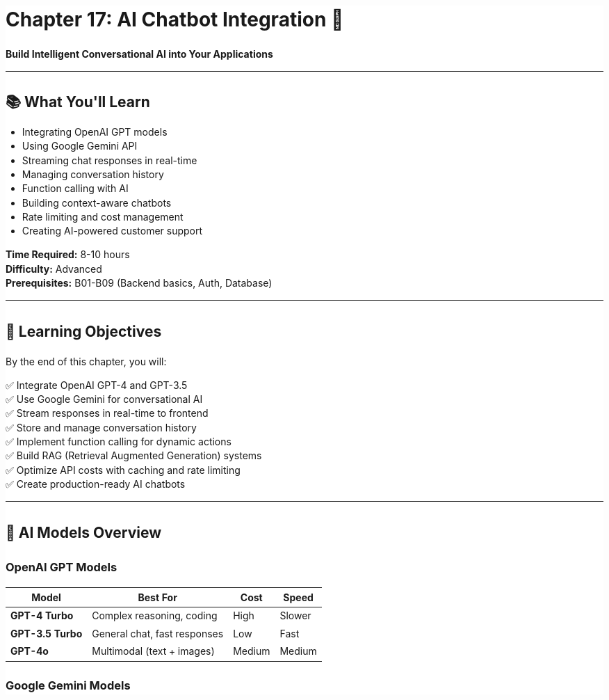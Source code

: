 # Chapter 17: AI Chatbot Integration 🤖

**Build Intelligent Conversational AI into Your Applications**

---

## 📚 What You'll Learn

- Integrating OpenAI GPT models
- Using Google Gemini API
- Streaming chat responses in real-time
- Managing conversation history
- Function calling with AI
- Building context-aware chatbots
- Rate limiting and cost management
- Creating AI-powered customer support

**Time Required:** 8-10 hours  
**Difficulty:** Advanced  
**Prerequisites:** B01-B09 (Backend basics, Auth, Database)

---

## 🎯 Learning Objectives

By the end of this chapter, you will:

✅ Integrate OpenAI GPT-4 and GPT-3.5  
✅ Use Google Gemini for conversational AI  
✅ Stream responses in real-time to frontend  
✅ Store and manage conversation history  
✅ Implement function calling for dynamic actions  
✅ Build RAG (Retrieval Augmented Generation) systems  
✅ Optimize API costs with caching and rate limiting  
✅ Create production-ready AI chatbots  

---

## 🤖 AI Models Overview

### OpenAI GPT Models

| Model | Best For | Cost | Speed |
|-------|----------|------|-------|
| **GPT-4 Turbo** | Complex reasoning, coding | High | Slower |
| **GPT-3.5 Turbo** | General chat, fast responses | Low | Fast |
| **GPT-4o** | Multimodal (text + images) | Medium | Medium |

### Google Gemini Models
